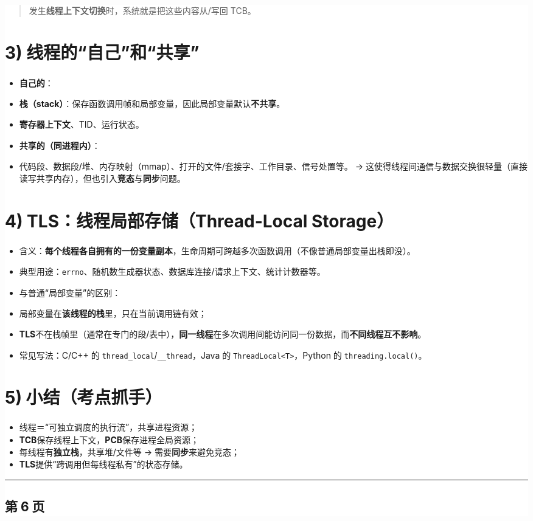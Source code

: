 > 发生**线程上下文切换**时，系统就是把这些内容从/写回 TCB。

# 3) 线程的“自己”和“共享”

* **自己的**：

* **栈（stack）**：保存函数调用帧和局部变量，因此局部变量默认**不共享**。
* **寄存器上下文**、TID、运行状态。
* **共享的（同进程内）**：

* 代码段、数据段/堆、内存映射（mmap）、打开的文件/套接字、工作目录、信号处置等。
→ 这使得线程间通信与数据交换很轻量（直接读写共享内存），但也引入**竞态**与**同步**问题。

# 4) TLS：线程局部存储（Thread-Local Storage）

* 含义：**每个线程各自拥有的一份变量副本**，生命周期可跨越多次函数调用（不像普通局部变量出栈即没）。
* 典型用途：`errno`、随机数生成器状态、数据库连接/请求上下文、统计计数器等。
* 与普通“局部变量”的区别：

* 局部变量在**该线程的栈**里，只在当前调用链有效；
* **TLS**不在栈帧里（通常在专门的段/表中），**同一线程**在多次调用间能访问同一份数据，而**不同线程互不影响**。
* 常见写法：C/C++ 的 `thread_local`/`__thread`，Java 的 `ThreadLocal<T>`，Python 的 `threading.local()`。

# 5) 小结（考点抓手）

* 线程＝“可独立调度的执行流”，共享进程资源；
* **TCB**保存线程上下文，**PCB**保存进程全局资源；
* 每线程有**独立栈**，共享堆/文件等 → 需要**同步**来避免竞态；
* **TLS**提供“跨调用但每线程私有”的状态存储。


---

## 第 6 页
